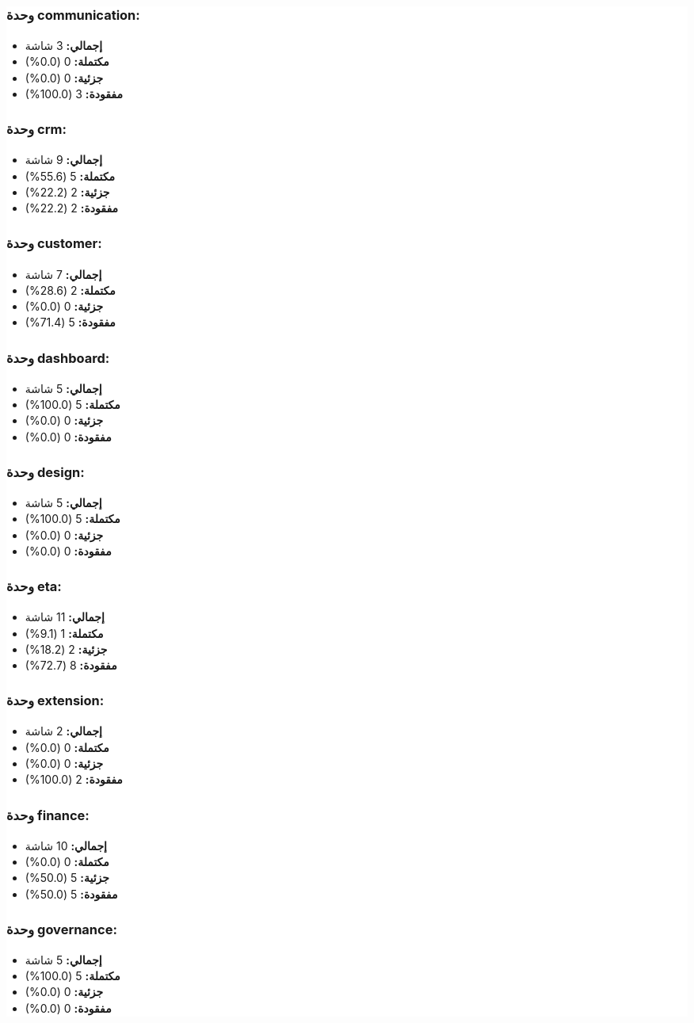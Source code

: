 ### وحدة communication:
- **إجمالي:** 3 شاشة
- **مكتملة:** 0 (0.0%)
- **جزئية:** 0 (0.0%)
- **مفقودة:** 3 (100.0%)

### وحدة crm:
- **إجمالي:** 9 شاشة
- **مكتملة:** 5 (55.6%)
- **جزئية:** 2 (22.2%)
- **مفقودة:** 2 (22.2%)

### وحدة customer:
- **إجمالي:** 7 شاشة
- **مكتملة:** 2 (28.6%)
- **جزئية:** 0 (0.0%)
- **مفقودة:** 5 (71.4%)

### وحدة dashboard:
- **إجمالي:** 5 شاشة
- **مكتملة:** 5 (100.0%)
- **جزئية:** 0 (0.0%)
- **مفقودة:** 0 (0.0%)

### وحدة design:
- **إجمالي:** 5 شاشة
- **مكتملة:** 5 (100.0%)
- **جزئية:** 0 (0.0%)
- **مفقودة:** 0 (0.0%)

### وحدة eta:
- **إجمالي:** 11 شاشة
- **مكتملة:** 1 (9.1%)
- **جزئية:** 2 (18.2%)
- **مفقودة:** 8 (72.7%)

### وحدة extension:
- **إجمالي:** 2 شاشة
- **مكتملة:** 0 (0.0%)
- **جزئية:** 0 (0.0%)
- **مفقودة:** 2 (100.0%)

### وحدة finance:
- **إجمالي:** 10 شاشة
- **مكتملة:** 0 (0.0%)
- **جزئية:** 5 (50.0%)
- **مفقودة:** 5 (50.0%)

### وحدة governance:
- **إجمالي:** 5 شاشة
- **مكتملة:** 5 (100.0%)
- **جزئية:** 0 (0.0%)
- **مفقودة:** 0 (0.0%)
